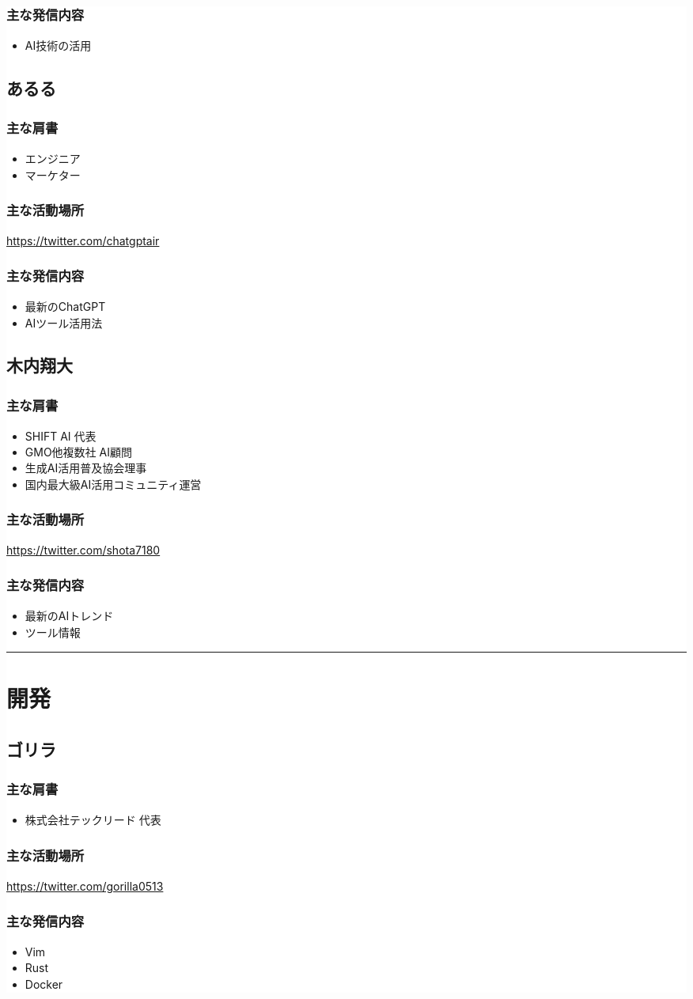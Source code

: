 ### 主な発信内容
- AI技術の活用



## あるる

### 主な肩書
- エンジニア
- マーケター

### 主な活動場所
https://twitter.com/chatgptair

### 主な発信内容
- 最新のChatGPT
- AIツール活用法


## 木内翔大

### 主な肩書
- SHIFT AI 代表
- GMO他複数社 AI顧問
- 生成AI活用普及協会理事
- 国内最大級AI活用コミュニティ運営

### 主な活動場所
https://twitter.com/shota7180

### 主な発信内容
- 最新のAIトレンド
- ツール情報

---

# 開発

## ゴリラ

### 主な肩書
- 株式会社テックリード 代表

### 主な活動場所
https://twitter.com/gorilla0513

### 主な発信内容
- Vim
- Rust
- Docker

